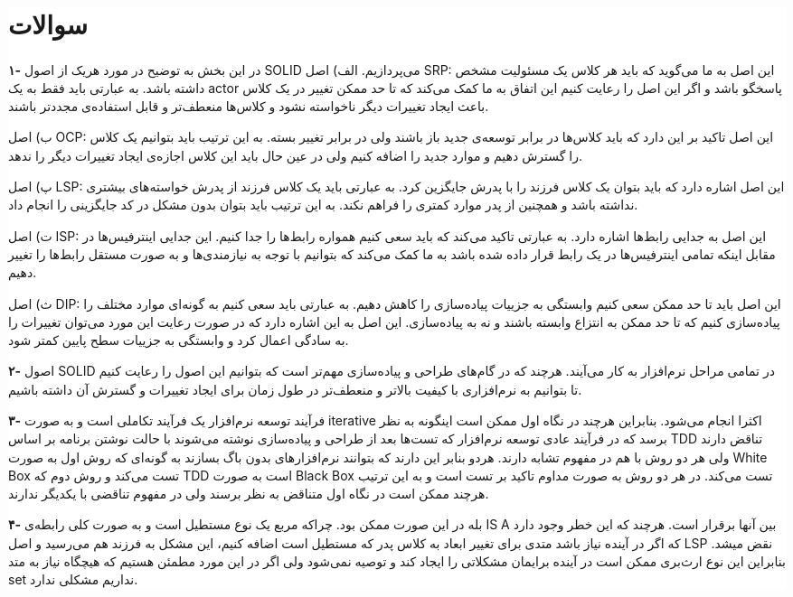 
# سوالات

**۱-** در این بخش به توضیح در مورد هریک از اصول SOLID می‌پردازیم.
الف) اصل SRP: این اصل به ما می‌گوید که باید هر کلاس یک مسئولیت مشخص داشته باشد. به عبارتی باید فقط به یک actor پاسخگو باشد و اگر این اصل را رعایت کنیم این اتفاق به ما کمک می‌کند که تا حد ممکن تغییر در یک کلاس باعث ایجاد تغییرات دیگر ناخواسته نشود و کلاس‌ها منعطف‌تر و قابل استفاده‌ی مجددتر باشند.

ب) اصل OCP: این اصل تاکید بر این دارد که باید کلاس‌ها در برابر توسعه‌ی جدید باز باشند ولی در برابر تغییر بسته. به این ترتیب باید بتوانیم یک کلاس را گسترش دهیم و موارد جدید را اضافه کنیم ولی در عین حال باید این کلاس اجازه‌ی ایجاد تغییرات دیگر را ندهد.

پ) اصل LSP: این اصل اشاره دارد که باید بتوان یک کلاس فرزند را با پدرش جایگزین کرد. به عبارتی باید یک کلاس فرزند از پدرش خواسته‌های بیشتری نداشته باشد و همچنین از پدر موارد کمتری را فراهم نکند. به این ترتیب باید بتوان بدون مشکل در کد جایگزینی را انجام داد.

ت) اصل ISP: این اصل به جدایی رابط‌ها اشاره دارد. به عبارتی تاکید می‌کند که باید سعی کنیم همواره رابط‌ها را جدا کنیم. این جدایی اینترفیس‌ها در مقابل اینکه تمامی اینترفیس‌ها در یک رابط قرار داده شده باشد به ما کمک می‌کند که بتوانیم با توجه به نیازمندی‌ها و به صورت مستقل رابط‌ها را تغییر دهیم.

ث) اصل DIP: این اصل باید تا حد ممکن سعی کنیم وابستگی به جزییات پیاده‌سازی را کاهش دهیم. به عبارتی باید سعی کنیم به گونه‌ای موارد مختلف را پیاده‌سازی کنیم که تا حد ممکن به انتزاع وابسته باشند و نه به پیاده‌سازی. این اصل به این اشاره دارد که در صورت رعایت این مورد می‌توان تغییرات را به سادگی اعمال کرد و وابستگی به جزییات سطح پایین کمتر شود.

**۲-** اصول SOLID در تمامی مراحل نرم‌افزار به کار می‌آیند. هرچند که در گام‌های طراحی و پیاده‌سازی مهم‌تر است که بتوانیم این اصول را رعایت کنیم تا بتوانیم به نرم‌افزاری با کیفیت بالاتر و منعطف‌تر در طول زمان برای ایجاد تغییرات و گسترش آن داشته باشیم.

**۳-** فرآیند توسعه نرم‌افزار یک فرآیند تکاملی است و به صورت iterative اکثرا انجام می‌شود. بنابراین هرچند در نگاه اول ممکن است اینگونه به نظر برسد که در فرآیند عادی توسعه نرم‌افزار که تست‌ها بعد از طراحی و پیاده‌سازی نوشته می‌شوند با حالت نوشتن برنامه بر اساس TDD تناقض دارند ولی هر دو روش با هم در مفهوم تشابه دارند. هردو بنابر این دارند که بتوانند نرم‌افزارهای بدون باگ بسازند به گونه‌ای که روش اول به صورت White Box تست می‌کند و روش دوم که TDD است به صورت Black Box تست می‌کند. در هر دو روش به صورت مداوم تاکید بر تست است و به این ترتیب هرچند ممکن است در نگاه اول متناقض به نظر برسند ولی در مفهوم تناقضی با یکدیگر ندارند.

**۴-** بله در این صورت ممکن بود. چراکه مربع یک نوع مستطیل است و به صورت کلی رابطه‌ی IS A بین آنها برقرار است. هرچند که این خطر وجود دارد که اگر در آینده نیاز باشد متدی برای تغییر ابعاد به کلاس پدر که مستطیل است اضافه کنیم، این مشکل به فرزند هم می‌رسید و اصل LSP نقض میشد. بنابراین این نوع ارث‌بری ممکن است در آینده برایمان مشکلاتی را ایجاد کند و توصیه نمی‌شود ولی اگر در این مورد مطمئن هستیم که هیچگاه نیاز به متد set نداریم مشکلی ندارد.








